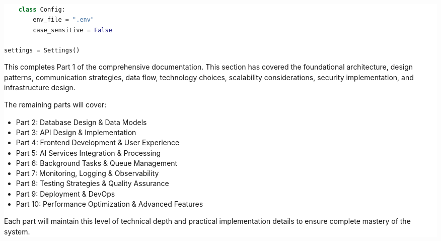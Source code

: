 ```python
    class Config:
        env_file = ".env"
        case_sensitive = False

settings = Settings()
```

This completes Part 1 of the comprehensive documentation. This section has covered the foundational architecture, design patterns, communication strategies, data flow, technology choices, scalability considerations, security implementation, and infrastructure design.

The remaining parts will cover:
- Part 2: Database Design & Data Models
- Part 3: API Design & Implementation  
- Part 4: Frontend Development & User Experience
- Part 5: AI Services Integration & Processing
- Part 6: Background Tasks & Queue Management
- Part 7: Monitoring, Logging & Observability
- Part 8: Testing Strategies & Quality Assurance
- Part 9: Deployment & DevOps
- Part 10: Performance Optimization & Advanced Features

Each part will maintain this level of technical depth and practical implementation details to ensure complete mastery of the system.